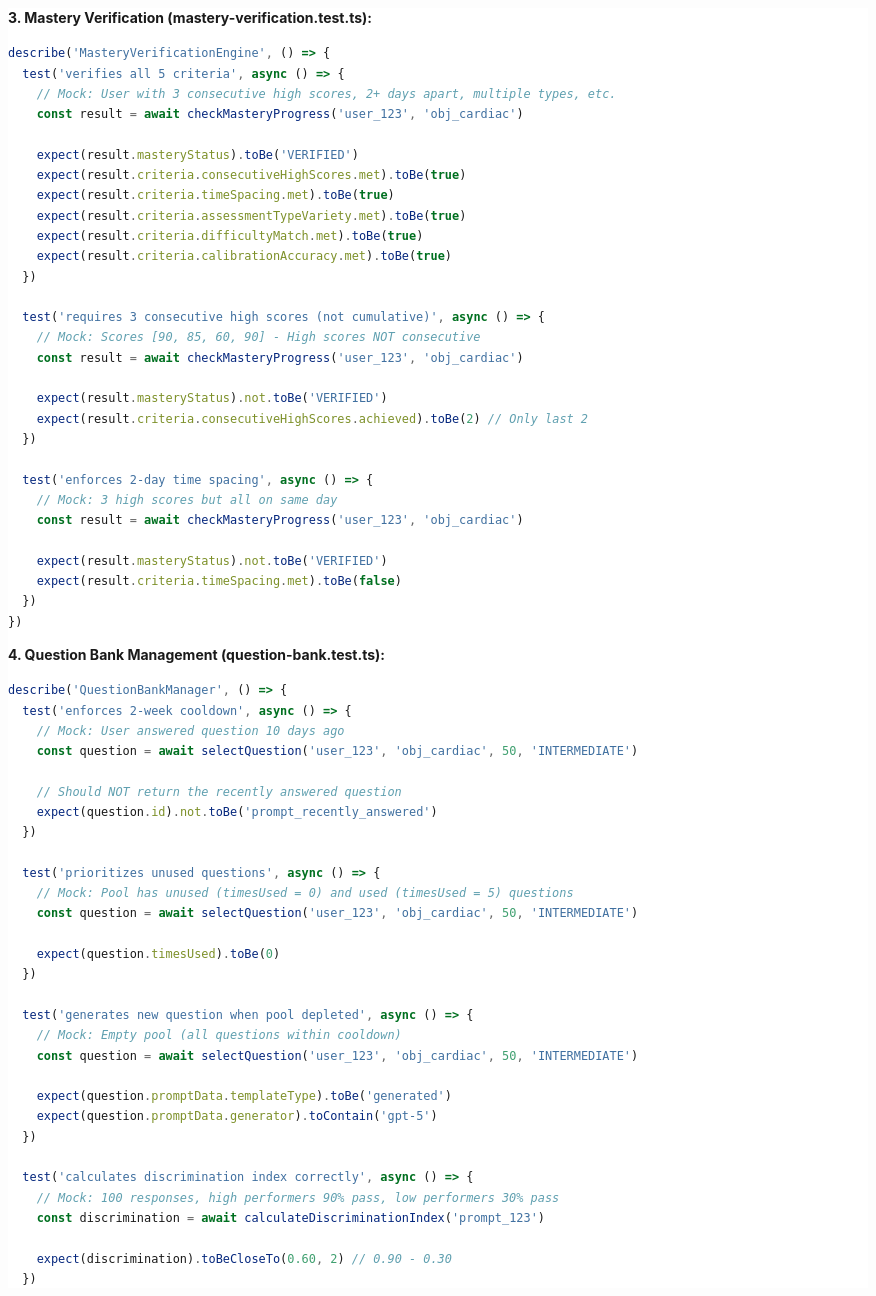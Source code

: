 **3. Mastery Verification (mastery-verification.test.ts):**
```typescript
describe('MasteryVerificationEngine', () => {
  test('verifies all 5 criteria', async () => {
    // Mock: User with 3 consecutive high scores, 2+ days apart, multiple types, etc.
    const result = await checkMasteryProgress('user_123', 'obj_cardiac')

    expect(result.masteryStatus).toBe('VERIFIED')
    expect(result.criteria.consecutiveHighScores.met).toBe(true)
    expect(result.criteria.timeSpacing.met).toBe(true)
    expect(result.criteria.assessmentTypeVariety.met).toBe(true)
    expect(result.criteria.difficultyMatch.met).toBe(true)
    expect(result.criteria.calibrationAccuracy.met).toBe(true)
  })

  test('requires 3 consecutive high scores (not cumulative)', async () => {
    // Mock: Scores [90, 85, 60, 90] - High scores NOT consecutive
    const result = await checkMasteryProgress('user_123', 'obj_cardiac')

    expect(result.masteryStatus).not.toBe('VERIFIED')
    expect(result.criteria.consecutiveHighScores.achieved).toBe(2) // Only last 2
  })

  test('enforces 2-day time spacing', async () => {
    // Mock: 3 high scores but all on same day
    const result = await checkMasteryProgress('user_123', 'obj_cardiac')

    expect(result.masteryStatus).not.toBe('VERIFIED')
    expect(result.criteria.timeSpacing.met).toBe(false)
  })
})
```

**4. Question Bank Management (question-bank.test.ts):**
```typescript
describe('QuestionBankManager', () => {
  test('enforces 2-week cooldown', async () => {
    // Mock: User answered question 10 days ago
    const question = await selectQuestion('user_123', 'obj_cardiac', 50, 'INTERMEDIATE')

    // Should NOT return the recently answered question
    expect(question.id).not.toBe('prompt_recently_answered')
  })

  test('prioritizes unused questions', async () => {
    // Mock: Pool has unused (timesUsed = 0) and used (timesUsed = 5) questions
    const question = await selectQuestion('user_123', 'obj_cardiac', 50, 'INTERMEDIATE')

    expect(question.timesUsed).toBe(0)
  })

  test('generates new question when pool depleted', async () => {
    // Mock: Empty pool (all questions within cooldown)
    const question = await selectQuestion('user_123', 'obj_cardiac', 50, 'INTERMEDIATE')

    expect(question.promptData.templateType).toBe('generated')
    expect(question.promptData.generator).toContain('gpt-5')
  })

  test('calculates discrimination index correctly', async () => {
    // Mock: 100 responses, high performers 90% pass, low performers 30% pass
    const discrimination = await calculateDiscriminationIndex('prompt_123')

    expect(discrimination).toBeCloseTo(0.60, 2) // 0.90 - 0.30
  })
```